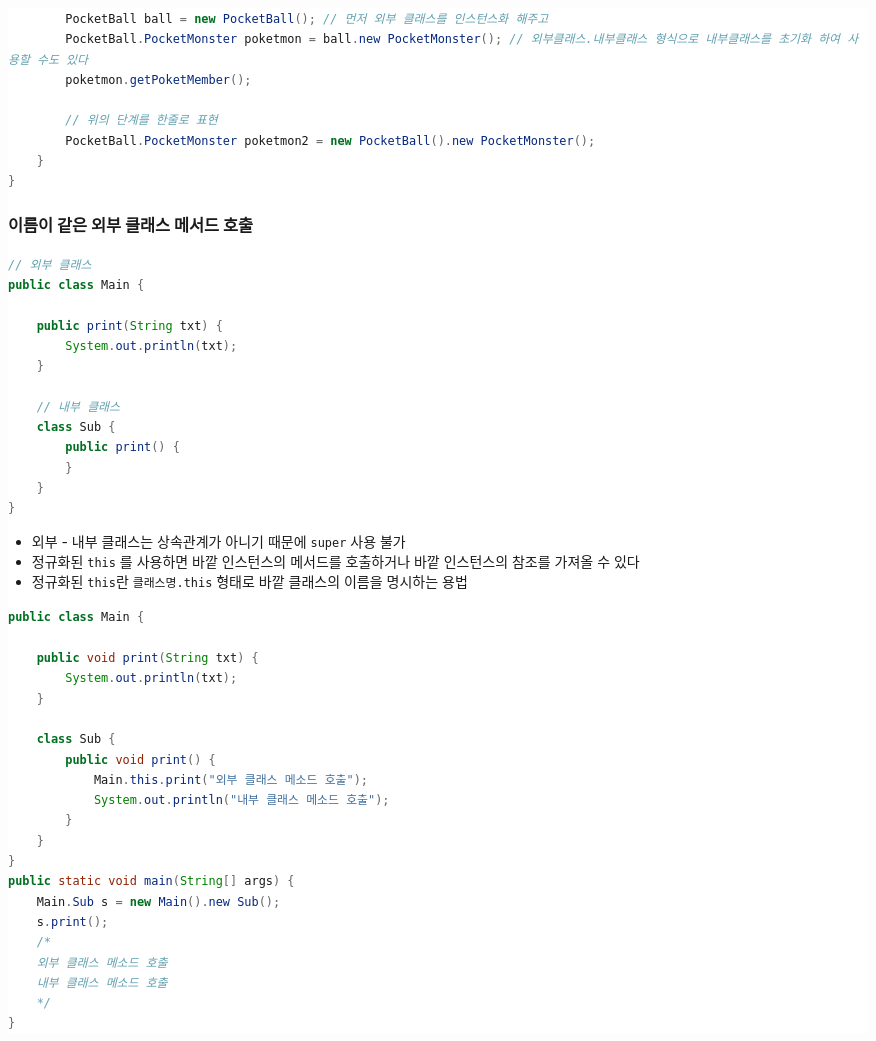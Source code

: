```java
        PocketBall ball = new PocketBall(); // 먼저 외부 클래스를 인스턴스화 해주고
        PocketBall.PocketMonster poketmon = ball.new PocketMonster(); // 외부클래스.내부클래스 형식으로 내부클래스를 초기화 하여 사용할 수도 있다
        poketmon.getPoketMember();

        // 위의 단계를 한줄로 표현
        PocketBall.PocketMonster poketmon2 = new PocketBall().new PocketMonster();
    }
}
```

### 이름이 같은 외부 클래스 메서드 호출

```java
// 외부 클래스
public class Main {

    public print(String txt) {
        System.out.println(txt);
    }

	// 내부 클래스
    class Sub {
        public print() {
        }
    }
}
```

- 외부 - 내부 클래스는 상속관계가 아니기 때문에 `super` 사용 불가
- 정규화된 `this` 를 사용하면 바깥 인스턴스의 메서드를 호출하거나 바깥 인스턴스의 참조를 가져올 수 있다
- 정규화된 `this`란 `클래스명.this` 형태로 바깥 클래스의 이름을 명시하는 용법

```java
public class Main {

    public void print(String txt) {
        System.out.println(txt);
    }

    class Sub {
        public void print() {
            Main.this.print("외부 클래스 메소드 호출");
            System.out.println("내부 클래스 메소드 호출");
        }
    }
}
public static void main(String[] args) {
    Main.Sub s = new Main().new Sub();
    s.print();
    /*
    외부 클래스 메소드 호출
    내부 클래스 메소드 호출
    */
}
```
